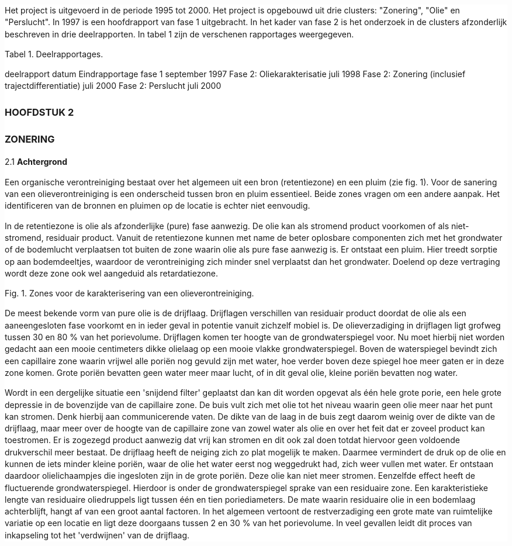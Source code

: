 Het project is uitgevoerd in de periode 1995 tot 2000. Het project is opgebouwd uit drie clusters: "Zonering", "Olie" en "Perslucht". In 1997 is een hoofdrapport van fase 1 uitgebracht. In het kader van fase 2 is het onderzoek in de clusters afzonderlijk beschreven in drie deelrapporten. In tabel 1 zijn de verschenen rapportages weergegeven. 

Tabel 1. Deelrapportages. 

 deelrapport datum Eindrapportage fase 1 september 1997 Fase 2: Oliekarakterisatie juli 1998 Fase 2: Zonering (inclusief trajectdifferentiatie) juli 2000 Fase 2: Perslucht juli 2000 


### HOOFDSTUK 2 

### ZONERING 

2.1 **Achtergrond** 

Een organische verontreiniging bestaat over het algemeen uit een bron (retentiezone) en een pluim (zie fig. 1). Voor de sanering van een olieverontreiniging is een onderscheid tussen bron en pluim essentieel. Beide zones vragen om een andere aanpak. Het identificeren van de bronnen en pluimen op de locatie is echter niet eenvoudig. 

In de retentiezone is olie als afzonderlijke (pure) fase aanwezig. De olie kan als stromend product voorkomen of als niet-stromend, residuair product. Vanuit de retentiezone kunnen met name de beter oplosbare componenten zich met het grondwater of de bodemlucht verplaatsen tot buiten de zone waarin olie als pure fase aanwezig is. Er ontstaat een pluim. Hier treedt sorptie op aan bodemdeeltjes, waardoor de verontreiniging zich minder snel verplaatst dan het grondwater. Doelend op deze vertraging wordt deze zone ook wel aangeduid als retardatiezone. 

Fig. 1. Zones voor de karakterisering van een olieverontreiniging. 

De meest bekende vorm van pure olie is de drijflaag. Drijflagen verschillen van residuair product doordat de olie als een aaneengesloten fase voorkomt en in ieder geval in potentie vanuit zichzelf mobiel is. De olieverzadiging in drijflagen ligt grofweg tussen 30 en 80 % van het porievolume. Drijflagen komen ter hoogte van de grondwaterspiegel voor. Nu moet hierbij niet worden gedacht aan een mooie centimeters dikke olielaag op een mooie vlakke grondwaterspiegel. Boven de waterspiegel bevindt zich een capillaire zone waarin vrijwel alle poriën nog gevuld zijn met water, hoe verder boven deze spiegel hoe meer gaten er in deze zone komen. Grote poriën bevatten geen water meer maar lucht, of in dit geval olie, kleine poriën bevatten nog water. 


Wordt in een dergelijke situatie een 'snijdend filter' geplaatst dan kan dit worden opgevat als één hele grote porie, een hele grote depressie in de bovenzijde van de capillaire zone. De buis vult zich met olie tot het niveau waarin geen olie meer naar het punt kan stromen. Denk hierbij aan communicerende vaten. De dikte van de laag in de buis zegt daarom weinig over de dikte van de drijflaag, maar meer over de hoogte van de capillaire zone van zowel water als olie en over het feit dat er zoveel product kan toestromen. Er is zogezegd product aanwezig dat vrij kan stromen en dit ook zal doen totdat hiervoor geen voldoende drukverschil meer bestaat. De drijflaag heeft de neiging zich zo plat mogelijk te maken. Daarmee vermindert de druk op de olie en kunnen de iets minder kleine poriën, waar de olie het water eerst nog weggedrukt had, zich weer vullen met water. Er ontstaan daardoor olielichaampjes die ingesloten zijn in de grote poriën. Deze olie kan niet meer stromen. Eenzelfde effect heeft de fluctuerende grondwaterspiegel. Hierdoor is onder de grondwaterspiegel sprake van een residuaire zone. Een karakteristieke lengte van residuaire oliedruppels ligt tussen één en tien poriediameters. De mate waarin residuaire olie in een bodemlaag achterblijft, hangt af van een groot aantal factoren. In het algemeen vertoont de restverzadiging een grote mate van ruimtelijke variatie op een locatie en ligt deze doorgaans tussen 2 en 30 % van het porievolume. In veel gevallen leidt dit proces van inkapseling tot het 'verdwijnen' van de drijflaag. 
